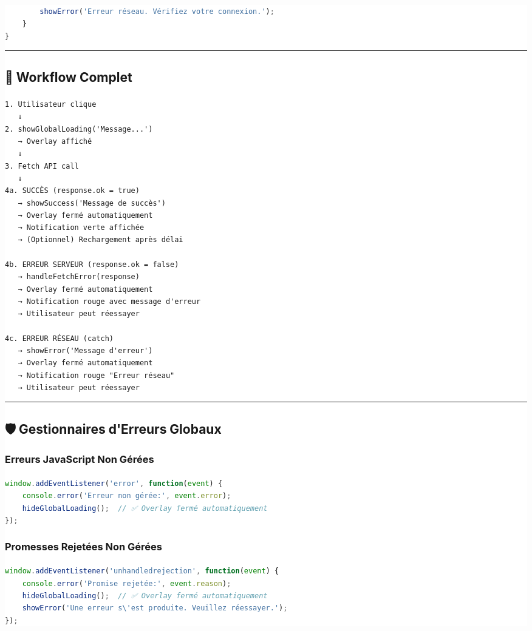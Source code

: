 ```javascript
        showError('Erreur réseau. Vérifiez votre connexion.');
    }
}
```

---

## 🔄 Workflow Complet

```
1. Utilisateur clique
   ↓
2. showGlobalLoading('Message...')
   → Overlay affiché
   ↓
3. Fetch API call
   ↓
4a. SUCCÈS (response.ok = true)
   → showSuccess('Message de succès')
   → Overlay fermé automatiquement
   → Notification verte affichée
   → (Optionnel) Rechargement après délai
   
4b. ERREUR SERVEUR (response.ok = false)
   → handleFetchError(response)
   → Overlay fermé automatiquement
   → Notification rouge avec message d'erreur
   → Utilisateur peut réessayer
   
4c. ERREUR RÉSEAU (catch)
   → showError('Message d'erreur')
   → Overlay fermé automatiquement
   → Notification rouge "Erreur réseau"
   → Utilisateur peut réessayer
```

---

## 🛡️ Gestionnaires d'Erreurs Globaux

### **Erreurs JavaScript Non Gérées**
```javascript
window.addEventListener('error', function(event) {
    console.error('Erreur non gérée:', event.error);
    hideGlobalLoading();  // ✅ Overlay fermé automatiquement
});
```

### **Promesses Rejetées Non Gérées**
```javascript
window.addEventListener('unhandledrejection', function(event) {
    console.error('Promise rejetée:', event.reason);
    hideGlobalLoading();  // ✅ Overlay fermé automatiquement
    showError('Une erreur s\'est produite. Veuillez réessayer.');
});
```
